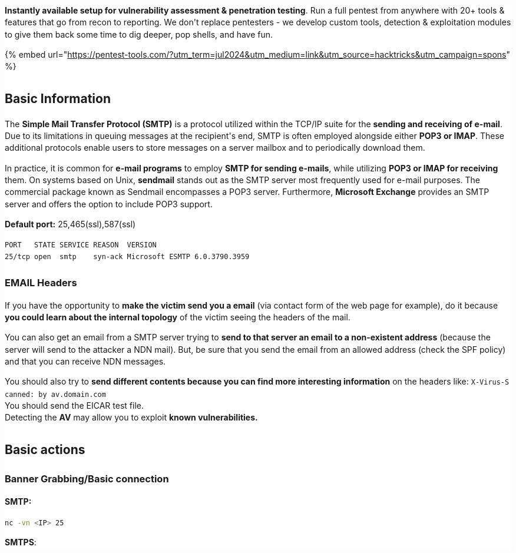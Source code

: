 **Instantly available setup for vulnerability assessment & penetration testing**. Run a full pentest from anywhere with 20+ tools & features that go from recon to reporting. We don't replace pentesters - we develop custom tools, detection & exploitation modules to give them back some time to dig deeper, pop shells, and have fun.

{% embed url="https://pentest-tools.com/?utm_term=jul2024&utm_medium=link&utm_source=hacktricks&utm_campaign=spons" %}

## **Basic Information**

The **Simple Mail Transfer Protocol (SMTP)** is a protocol utilized within the TCP/IP suite for the **sending and receiving of e-mail**. Due to its limitations in queuing messages at the recipient's end, SMTP is often employed alongside either **POP3 or IMAP**. These additional protocols enable users to store messages on a server mailbox and to periodically download them.

In practice, it is common for **e-mail programs** to employ **SMTP for sending e-mails**, while utilizing **POP3 or IMAP for receiving** them. On systems based on Unix, **sendmail** stands out as the SMTP server most frequently used for e-mail purposes. The commercial package known as Sendmail encompasses a POP3 server. Furthermore, **Microsoft Exchange** provides an SMTP server and offers the option to include POP3 support.

**Default port:** 25,465(ssl),587(ssl)

```
PORT   STATE SERVICE REASON  VERSION
25/tcp open  smtp    syn-ack Microsoft ESMTP 6.0.3790.3959
```

### EMAIL Headers

If you have the opportunity to **make the victim send you a email** (via contact form of the web page for example), do it because **you could learn about the internal topology** of the victim seeing the headers of the mail.

You can also get an email from a SMTP server trying to **send to that server an email to a non-existent address** (because the server will send to the attacker a NDN mail). But, be sure that you send the email from an allowed address (check the SPF policy) and that you can receive NDN messages.

You should also try to **send different contents because you can find more interesting information** on the headers like: `X-Virus-Scanned: by av.domain.com`\
You should send the EICAR test file.\
Detecting the **AV** may allow you to exploit **known vulnerabilities.**

## Basic actions

### **Banner Grabbing/Basic connection**

**SMTP:**

```bash
nc -vn <IP> 25
```

**SMTPS**:
